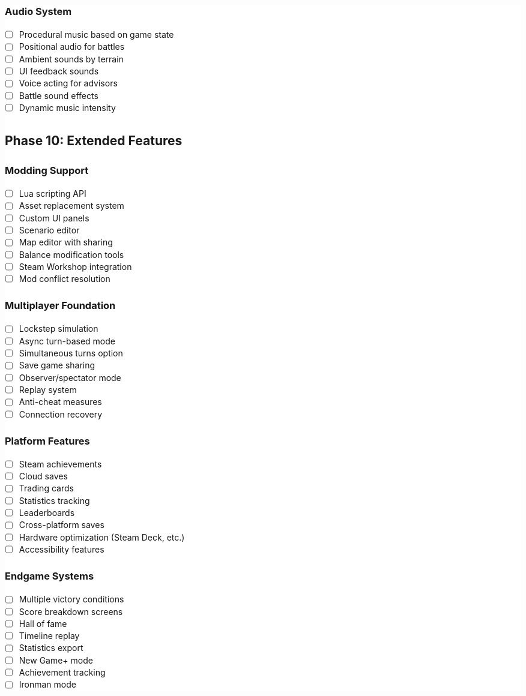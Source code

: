 ### Audio System
- [ ] Procedural music based on game state
- [ ] Positional audio for battles
- [ ] Ambient sounds by terrain
- [ ] UI feedback sounds
- [ ] Voice acting for advisors
- [ ] Battle sound effects
- [ ] Dynamic music intensity

## Phase 10: Extended Features

### Modding Support
- [ ] Lua scripting API
- [ ] Asset replacement system
- [ ] Custom UI panels
- [ ] Scenario editor
- [ ] Map editor with sharing
- [ ] Balance modification tools
- [ ] Steam Workshop integration
- [ ] Mod conflict resolution

### Multiplayer Foundation
- [ ] Lockstep simulation
- [ ] Async turn-based mode
- [ ] Simultaneous turns option
- [ ] Save game sharing
- [ ] Observer/spectator mode
- [ ] Replay system
- [ ] Anti-cheat measures
- [ ] Connection recovery

### Platform Features
- [ ] Steam achievements
- [ ] Cloud saves
- [ ] Trading cards
- [ ] Statistics tracking
- [ ] Leaderboards
- [ ] Cross-platform saves
- [ ] Hardware optimization (Steam Deck, etc.)
- [ ] Accessibility features

### Endgame Systems
- [ ] Multiple victory conditions
- [ ] Score breakdown screens
- [ ] Hall of fame
- [ ] Timeline replay
- [ ] Statistics export
- [ ] New Game+ mode
- [ ] Achievement tracking
- [ ] Ironman mode

